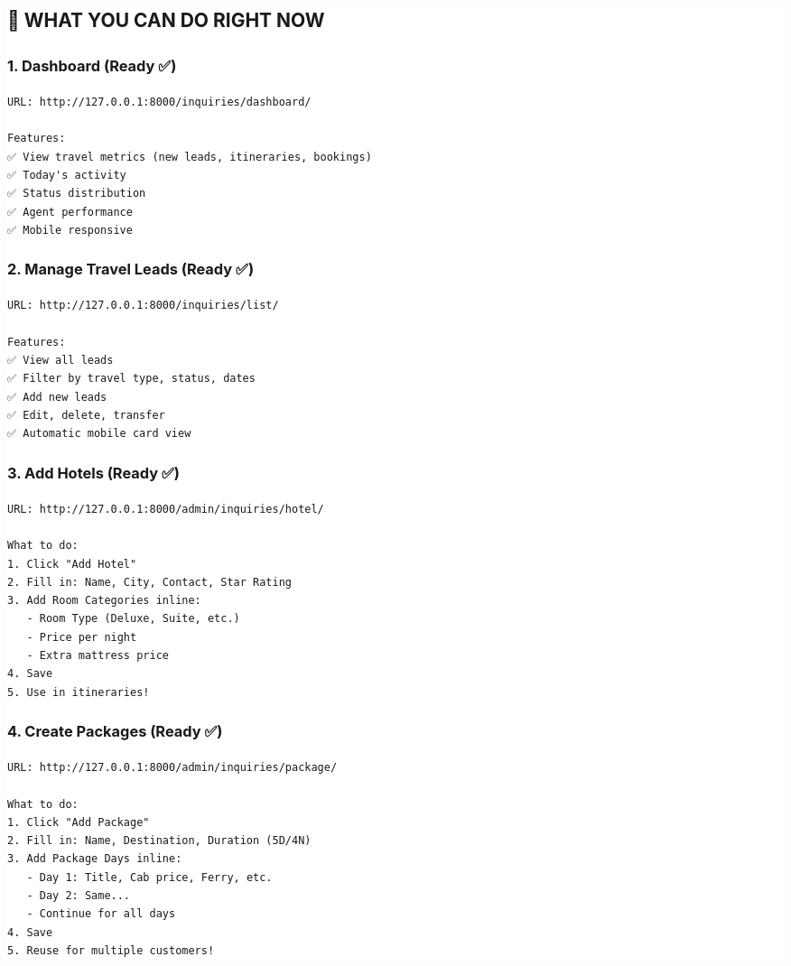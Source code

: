 
## 🎯 **WHAT YOU CAN DO RIGHT NOW**

### **1. Dashboard** (Ready ✅)
```
URL: http://127.0.0.1:8000/inquiries/dashboard/

Features:
✅ View travel metrics (new leads, itineraries, bookings)
✅ Today's activity
✅ Status distribution  
✅ Agent performance
✅ Mobile responsive
```

### **2. Manage Travel Leads** (Ready ✅)
```
URL: http://127.0.0.1:8000/inquiries/list/

Features:
✅ View all leads
✅ Filter by travel type, status, dates
✅ Add new leads
✅ Edit, delete, transfer
✅ Automatic mobile card view
```

### **3. Add Hotels** (Ready ✅)
```
URL: http://127.0.0.1:8000/admin/inquiries/hotel/

What to do:
1. Click "Add Hotel"
2. Fill in: Name, City, Contact, Star Rating
3. Add Room Categories inline:
   - Room Type (Deluxe, Suite, etc.)
   - Price per night
   - Extra mattress price
4. Save
5. Use in itineraries!
```

### **4. Create Packages** (Ready ✅)
```
URL: http://127.0.0.1:8000/admin/inquiries/package/

What to do:
1. Click "Add Package"
2. Fill in: Name, Destination, Duration (5D/4N)
3. Add Package Days inline:
   - Day 1: Title, Cab price, Ferry, etc.
   - Day 2: Same...
   - Continue for all days
4. Save
5. Reuse for multiple customers!
```
